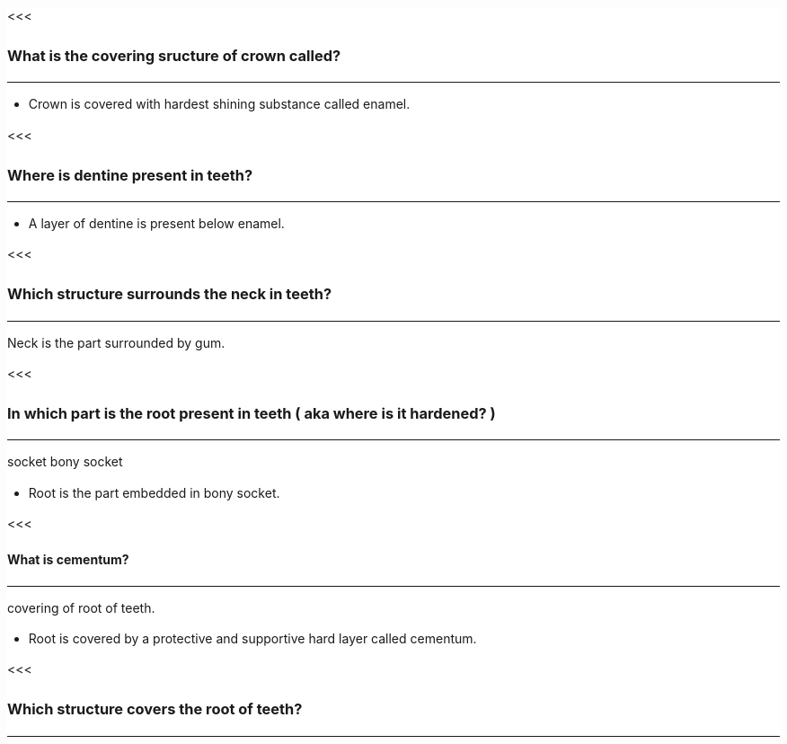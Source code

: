 

>>> 
<<<
### What is the covering sructure of crown called?
---



-   Crown is covered with hardest shining substance called enamel.


>>> 
<<<
### Where is dentine present in teeth?
---

-   A layer of dentine is present below enamel.



>>> 
<<<
### Which structure surrounds the neck in teeth?
---

Neck is the part surrounded by gum.



>>> 
<<<
### In which part is the root present in teeth ( aka where is it hardened? )
---

socket 
bony socket

-   Root is the part embedded in bony socket.


>>> 
<<<
#### What is cementum?
---

covering of root of teeth.

-   Root is covered by a protective and supportive hard layer called
    cementum.


>>> 
<<<
### Which structure covers the root of teeth?
---
